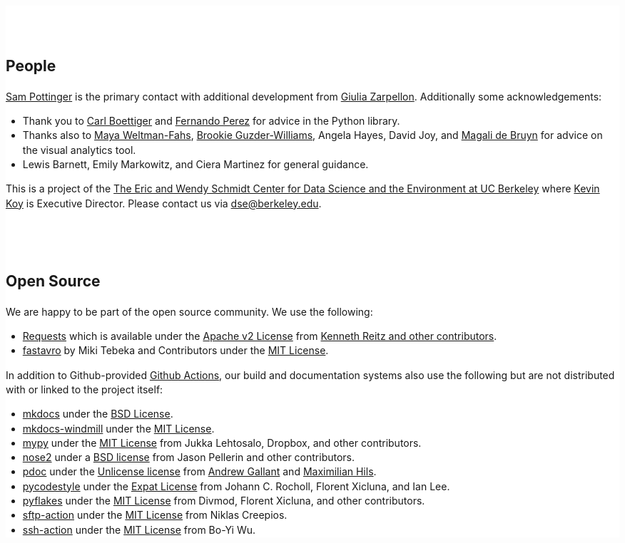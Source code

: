 <br>
<br>

## People
[Sam Pottinger](https://github.com/sampottinger) is the primary contact with additional development from [Giulia Zarpellon](https://github.com/gizarp). Additionally some acknowledgements:

 - Thank you to [Carl Boettiger](https://github.com/cboettig) and [Fernando Perez](https://github.com/fperez) for advice in the Python library.
 - Thanks also to [Maya Weltman-Fahs](https://dse.berkeley.edu/people/maya-weltman-fahs), [Brookie Guzder-Williams](https://github.com/brookisme), Angela Hayes, David Joy, and [Magali de Bruyn](https://github.com/magalidebruyn) for advice on the visual analytics tool.
 - Lewis Barnett, Emily Markowitz, and Ciera Martinez for general guidance.

This is a project of the [The Eric and Wendy Schmidt Center for Data Science and the Environment
at UC Berkeley](https://dse.berkeley.edu) where [Kevin Koy](https://github.com/kevkoy) is Executive Director. Please contact us via dse@berkeley.edu.

<br>
<br>

## Open Source
We are happy to be part of the open source community. We use the following:

 - [Requests](https://docs.python-requests.org/en/latest/index.html) which is available under the [Apache v2 License](https://github.com/psf/requests/blob/main/LICENSE) from [Kenneth Reitz and other contributors](https://github.com/psf/requests/graphs/contributors).
 - [fastavro](https://fastavro.readthedocs.io/en/latest/) by Miki Tebeka and Contributors under the [MIT License](https://github.com/fastavro/fastavro/blob/master/LICENSE).

In addition to Github-provided [Github Actions](https://docs.github.com/en/actions), our build and documentation systems also use the following but are not distributed with or linked to the project itself:

 - [mkdocs](https://www.mkdocs.org) under the [BSD License](https://github.com/mkdocs/mkdocs/blob/master/LICENSE).
 - [mkdocs-windmill](https://github.com/gristlabs/mkdocs-windmill) under the [MIT License](https://github.com/gristlabs/mkdocs-windmill/blob/master/LICENSE).
 - [mypy](https://github.com/python/mypy) under the [MIT License](https://github.com/python/mypy/blob/master/LICENSE) from Jukka Lehtosalo, Dropbox, and other contributors.
 - [nose2](https://docs.nose2.io/en/latest/index.html) under a [BSD license](https://github.com/nose-devs/nose2/blob/main/license.txt) from Jason Pellerin and other contributors.
 - [pdoc](https://github.com/mitmproxy/pdoc) under the [Unlicense license](https://github.com/mitmproxy/pdoc/blob/main/LICENSE) from [Andrew Gallant](https://github.com/BurntSushi) and [Maximilian Hils](https://github.com/mhils).
 - [pycodestyle](https://pycodestyle.pycqa.org/en/latest/) under the [Expat License](https://github.com/PyCQA/pycodestyle/blob/main/LICENSE) from Johann C. Rocholl, Florent Xicluna, and Ian Lee.
 - [pyflakes](https://github.com/PyCQA/pyflakes) under the [MIT License](https://github.com/PyCQA/pyflakes/blob/main/LICENSE) from Divmod, Florent Xicluna, and other contributors.
 - [sftp-action](https://github.com/Creepios/sftp-action) under the [MIT License](https://github.com/Creepios/sftp-action/blob/master/LICENSE) from Niklas Creepios.
 - [ssh-action](https://github.com/appleboy/ssh-action) under the [MIT License](https://github.com/appleboy/ssh-action/blob/master/LICENSE) from Bo-Yi Wu.
